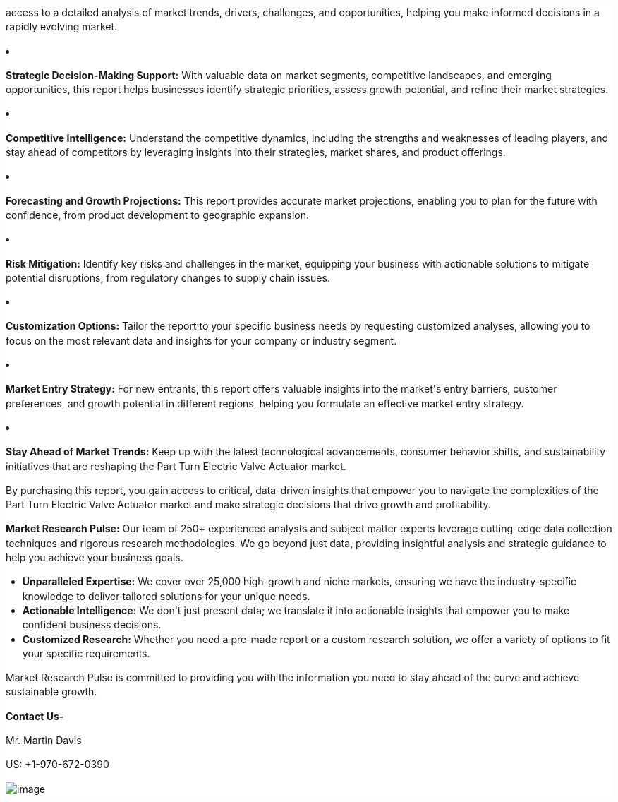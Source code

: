 access to a detailed analysis of market trends, drivers, challenges, and opportunities, helping you make informed decisions in a rapidly evolving market.</p></li><li><p><strong>Strategic Decision-Making Support:</strong> With valuable data on market segments, competitive landscapes, and emerging opportunities, this report helps businesses identify strategic priorities, assess growth potential, and refine their market strategies.</p></li><li><p><strong>Competitive Intelligence:</strong> Understand the competitive dynamics, including the strengths and weaknesses of leading players, and stay ahead of competitors by leveraging insights into their strategies, market shares, and product offerings.</p></li><li><p><strong>Forecasting and Growth Projections:</strong> This report provides accurate market projections, enabling you to plan for the future with confidence, from product development to geographic expansion.</p></li><li><p><strong>Risk Mitigation:</strong> Identify key risks and challenges in the market, equipping your business with actionable solutions to mitigate potential disruptions, from regulatory changes to supply chain issues.</p></li><li><p><strong>Customization Options:</strong> Tailor the report to your specific business needs by requesting customized analyses, allowing you to focus on the most relevant data and insights for your company or industry segment.</p></li><li><p><strong>Market Entry Strategy:</strong> For new entrants, this report offers valuable insights into the market's entry barriers, customer preferences, and growth potential in different regions, helping you formulate an effective market entry strategy.</p></li><li><p><strong>Stay Ahead of Market Trends:</strong> Keep up with the latest technological advancements, consumer behavior shifts, and sustainability initiatives that are reshaping the Part Turn Electric Valve Actuator market.</p></li></ol><p>By purchasing this report, you gain access to critical, data-driven insights that empower you to navigate the complexities of the Part Turn Electric Valve Actuator market and make strategic decisions that drive growth and profitability.</p><p><strong>Market Research Pulse:</strong>&nbsp;Our team of 250+ experienced analysts and subject matter experts leverage cutting-edge data collection techniques and rigorous research methodologies. We go beyond just data, providing insightful analysis and strategic guidance to help you achieve your business goals.</p><ul><li><strong>Unparalleled Expertise:</strong>&nbsp;We cover over 25,000 high-growth and niche markets, ensuring we have the industry-specific knowledge to deliver tailored solutions for your unique needs.</li><li><strong>Actionable Intelligence:</strong>&nbsp;We don't just present data; we translate it into actionable insights that empower you to make confident business decisions.</li><li><strong>Customized Research:</strong>&nbsp;Whether you need a pre-made report or a custom research solution, we offer a variety of options to fit your specific requirements.</li></ul><p>Market Research Pulse is committed to providing you with the information you need to stay ahead of the curve and achieve sustainable growth.</p><p><strong>Contact Us-</strong></p><p>Mr. Martin Davis</p><p>US: +1-970-672-0390</p>
![image](https://github.com/user-attachments/assets/8a1e6693-10fb-4d2a-971d-47688e799544)
